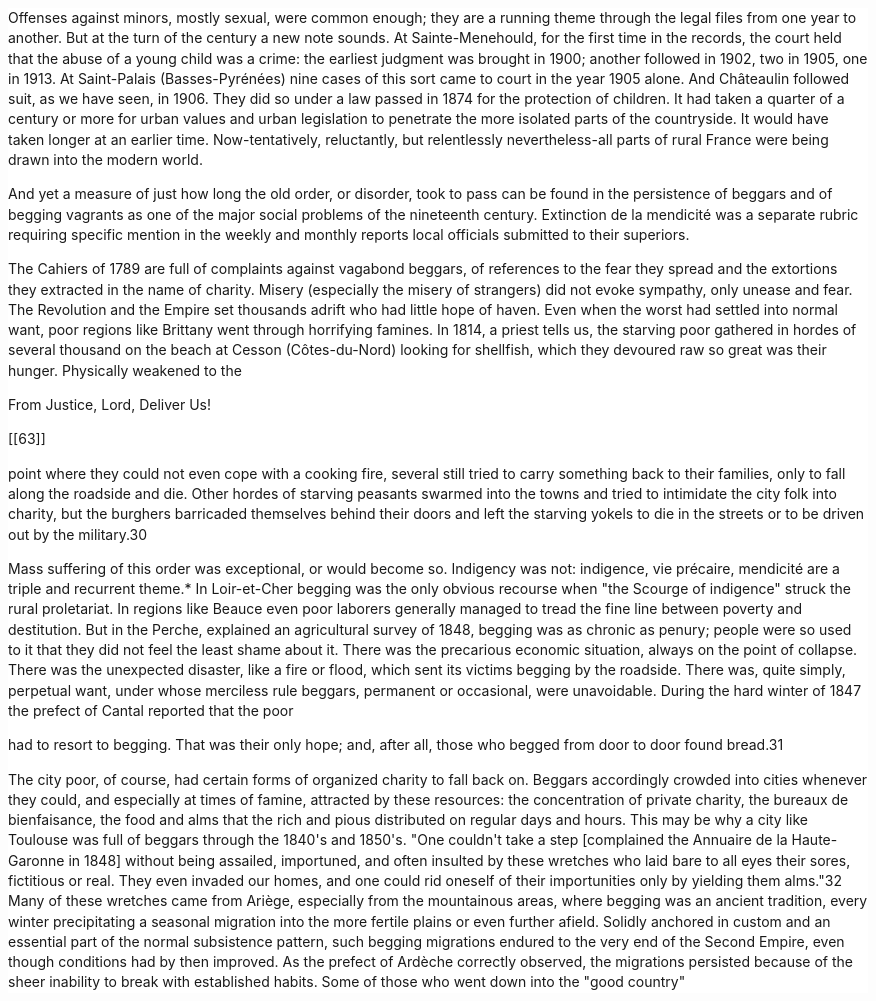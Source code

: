 Offenses against minors, mostly sexual, were common enough; they are a running theme through the legal files from one year to another. But at the turn of the century a new note sounds. At Sainte-Menehould, for the first time in the records, the court held that the abuse of a young child was a crime: the earliest judgment was brought in 1900; another followed in 1902, two in 1905, one in 1913. At Saint-Palais (Basses-Pyrénées) nine cases of this sort came to court in the year 1905 alone. And Châteaulin followed suit, as we have seen, in 1906. They did so under a law passed in 1874 for the protection of children. It had taken a quarter of a century or more for urban values and urban legislation to penetrate the more isolated parts of the countryside. It would have taken longer at an earlier time. Now-tentatively, reluctantly, but relentlessly nevertheless-all parts of rural France were being drawn into the modern world. 

And yet a measure of just how long the old order, or disorder, took to pass can be found in the persistence of beggars and of begging vagrants as one of the major social problems of the nineteenth century. Extinction de la mendicité was a separate rubric requiring specific mention in the weekly and monthly reports local officials submitted to their superiors. 

The Cahiers of 1789 are full of complaints against vagabond beggars, of references to the fear they spread and the extortions they extracted in the name of charity. Misery (especially the misery of strangers) did not evoke sympathy, only unease and fear. The Revolution and the Empire set thousands adrift who had little hope of haven. Even when the worst had settled into normal want, poor regions like Brittany went through horrifying famines. In 1814, a priest tells us, the starving poor gathered in hordes of several thousand on the beach at Cesson (Côtes-du-Nord) looking for shellfish, which they devoured raw so great was their hunger. Physically weakened to the 

From Justice, Lord, Deliver Us! 

[[63]]

point where they could not even cope with a cooking fire, several still tried to carry something back to their families, only to fall along the roadside and die. Other hordes of starving peasants swarmed into the towns and tried to intimidate the city folk into charity, but the burghers barricaded themselves behind their doors and left the starving yokels to die in the streets or to be driven out by the military.30 

Mass suffering of this order was exceptional, or would become so. Indigency was not: indigence, vie précaire, mendicité are a triple and recurrent theme.\* In Loir-et-Cher begging was the only obvious recourse when "the Scourge of indigence" struck the rural proletariat. In regions like Beauce even poor laborers generally managed to tread the fine line between poverty and destitution. But in the Perche, explained an agricultural survey of 1848, begging was as chronic as penury; people were so used to it that they did not feel the least shame about it. There was the precarious economic situation, always on the point of collapse. There was the unexpected disaster, like a fire or flood, which sent its victims begging by the roadside. There was, quite simply, perpetual want, under whose merciless rule beggars, permanent or occasional, were unavoidable. During the hard winter of 1847 the prefect of Cantal reported that the poor 

had to resort to begging. That was their only hope; and, after all, those who begged from door to door found bread.31 

The city poor, of course, had certain forms of organized charity to fall back on. Beggars accordingly crowded into cities whenever they could, and especially at times of famine, attracted by these resources: the concentration of private charity, the bureaux de bienfaisance, the food and alms that the rich and pious distributed on regular days and hours. This may be why a city like Toulouse was full of beggars through the 1840's and 1850's. "One couldn't take a step [complained the Annuaire de la Haute-Garonne in 1848] without being assailed, importuned, and often insulted by these wretches who laid bare to all eyes their sores, fictitious or real. They even invaded our homes, and one could rid oneself of their importunities only by yielding them alms."32 Many of these wretches came from Ariège, especially from the mountainous areas, where begging was an ancient tradition, every winter precipitating a seasonal migration into the more fertile plains or even further afield. Solidly anchored in custom and an essential part of the normal subsistence pattern, such begging migrations endured to the very end of the Second Empire, even though conditions had by then improved. As the prefect of Ardèche correctly observed, the migrations persisted because of the sheer inability to break with established habits. Some of those who went down into the "good country" 
